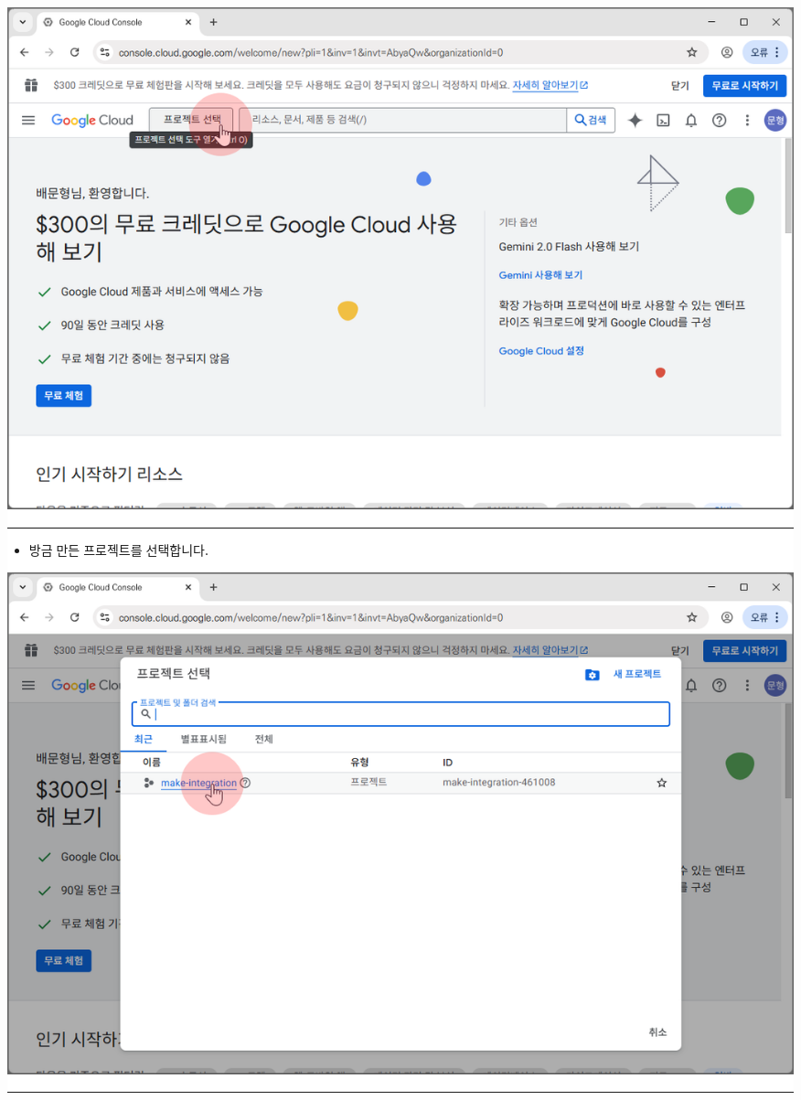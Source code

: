 ![](attachments/make-gmail-13.png)

---

- 방금 만든 프로젝트를 선택합니다.

![](attachments/make-gmail-14.png)

---